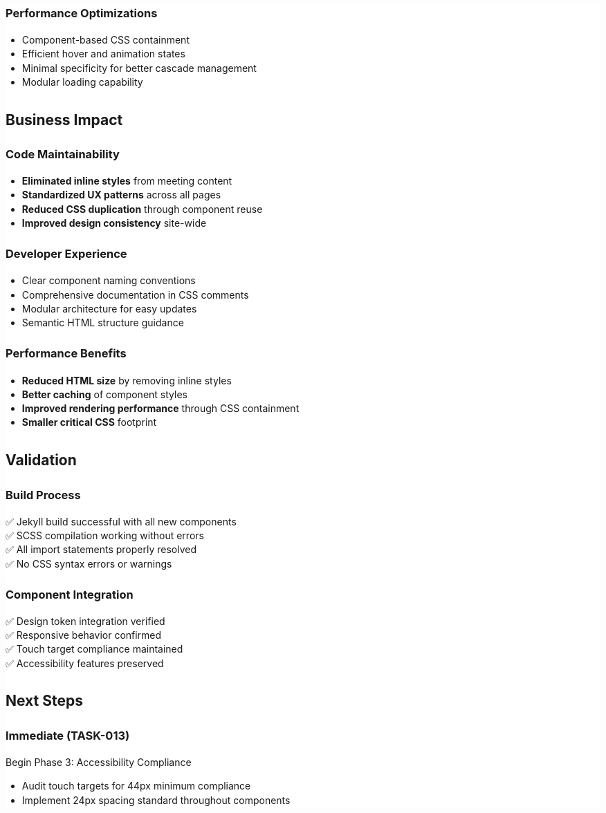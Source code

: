 ### Performance Optimizations
- Component-based CSS containment
- Efficient hover and animation states
- Minimal specificity for better cascade management
- Modular loading capability

## Business Impact

### Code Maintainability
- **Eliminated inline styles** from meeting content
- **Standardized UX patterns** across all pages
- **Reduced CSS duplication** through component reuse
- **Improved design consistency** site-wide

### Developer Experience
- Clear component naming conventions
- Comprehensive documentation in CSS comments
- Modular architecture for easy updates
- Semantic HTML structure guidance

### Performance Benefits
- **Reduced HTML size** by removing inline styles
- **Better caching** of component styles
- **Improved rendering performance** through CSS containment
- **Smaller critical CSS** footprint

## Validation

### Build Process
✅ Jekyll build successful with all new components  
✅ SCSS compilation working without errors  
✅ All import statements properly resolved  
✅ No CSS syntax errors or warnings  

### Component Integration
✅ Design token integration verified  
✅ Responsive behavior confirmed  
✅ Touch target compliance maintained  
✅ Accessibility features preserved  

## Next Steps

### Immediate (TASK-013)
Begin Phase 3: Accessibility Compliance
- Audit touch targets for 44px minimum compliance
- Implement 24px spacing standard throughout components
